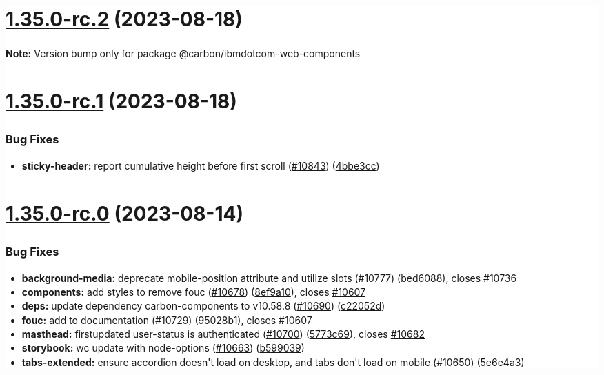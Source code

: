 # [1.35.0-rc.2](https://github.com/carbon-design-system/carbon-for-ibm-dotcom/compare/@carbon/ibmdotcom-web-components@1.35.0-rc.1...@carbon/ibmdotcom-web-components@1.35.0-rc.2) (2023-08-18)

**Note:** Version bump only for package @carbon/ibmdotcom-web-components





# [1.35.0-rc.1](https://github.com/carbon-design-system/carbon-for-ibm-dotcom/compare/@carbon/ibmdotcom-web-components@1.35.0-rc.0...@carbon/ibmdotcom-web-components@1.35.0-rc.1) (2023-08-18)


### Bug Fixes

* **sticky-header:** report cumulative height before first scroll ([#10843](https://github.com/carbon-design-system/carbon-for-ibm-dotcom/issues/10843)) ([4bbe3cc](https://github.com/carbon-design-system/carbon-for-ibm-dotcom/commit/4bbe3cced6ebd675b25ba3b0b4bd0a6adb9d2643))





# [1.35.0-rc.0](https://github.com/carbon-design-system/carbon-for-ibm-dotcom/compare/@carbon/ibmdotcom-web-components@1.34.0...@carbon/ibmdotcom-web-components@1.35.0-rc.0) (2023-08-14)


### Bug Fixes

* **background-media:** deprecate mobile-position attribute and utilize slots ([#10777](https://github.com/carbon-design-system/carbon-for-ibm-dotcom/issues/10777)) ([bed6088](https://github.com/carbon-design-system/carbon-for-ibm-dotcom/commit/bed6088fb0aa8937956878574efec601f8405763)), closes [#10736](https://github.com/carbon-design-system/carbon-for-ibm-dotcom/issues/10736)
* **components:** add styles to remove fouc ([#10678](https://github.com/carbon-design-system/carbon-for-ibm-dotcom/issues/10678)) ([8ef9a10](https://github.com/carbon-design-system/carbon-for-ibm-dotcom/commit/8ef9a10d734fa849cee403be17a95b94e321a14b)), closes [#10607](https://github.com/carbon-design-system/carbon-for-ibm-dotcom/issues/10607)
* **deps:** update dependency carbon-components to v10.58.8 ([#10690](https://github.com/carbon-design-system/carbon-for-ibm-dotcom/issues/10690)) ([c22052d](https://github.com/carbon-design-system/carbon-for-ibm-dotcom/commit/c22052dbd218d2e6d968515982bd2369e0d4733b))
* **fouc:** add to documentation ([#10729](https://github.com/carbon-design-system/carbon-for-ibm-dotcom/issues/10729)) ([95028b1](https://github.com/carbon-design-system/carbon-for-ibm-dotcom/commit/95028b1a7905a5be47a5b1f55408d78430147fe2)), closes [#10607](https://github.com/carbon-design-system/carbon-for-ibm-dotcom/issues/10607)
* **masthead:** firstupdated user-status is authenticated ([#10700](https://github.com/carbon-design-system/carbon-for-ibm-dotcom/issues/10700)) ([5773c69](https://github.com/carbon-design-system/carbon-for-ibm-dotcom/commit/5773c69dff2d4aac127a36498cade51e7b0955ea)), closes [#10682](https://github.com/carbon-design-system/carbon-for-ibm-dotcom/issues/10682)
* **storybook:** wc update with node-options ([#10663](https://github.com/carbon-design-system/carbon-for-ibm-dotcom/issues/10663)) ([b599039](https://github.com/carbon-design-system/carbon-for-ibm-dotcom/commit/b599039a86ba1f3ee44f95dfa54ed7115ec6118e))
* **tabs-extended:** ensure accordion doesn't load on desktop, and tabs don't load on mobile ([#10650](https://github.com/carbon-design-system/carbon-for-ibm-dotcom/issues/10650)) ([5e6e4a3](https://github.com/carbon-design-system/carbon-for-ibm-dotcom/commit/5e6e4a38c5cc1f5ec9c89927be7bf10169896d30))
